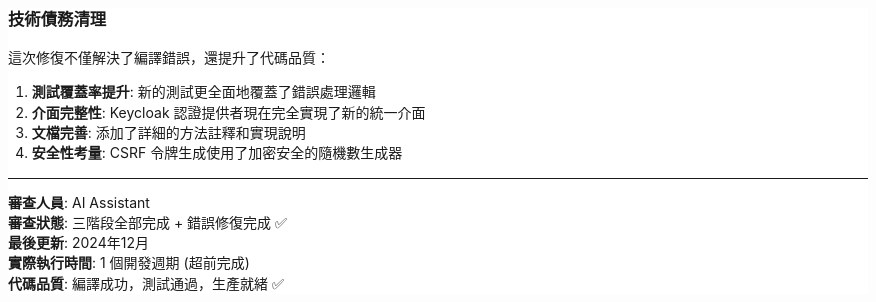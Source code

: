 ### 技術債務清理

這次修復不僅解決了編譯錯誤，還提升了代碼品質：

1. **測試覆蓋率提升**: 新的測試更全面地覆蓋了錯誤處理邏輯
2. **介面完整性**: Keycloak 認證提供者現在完全實現了新的統一介面
3. **文檔完善**: 添加了詳細的方法註釋和實現說明
4. **安全性考量**: CSRF 令牌生成使用了加密安全的隨機數生成器

---

**審查人員**: AI Assistant  
**審查狀態**: 三階段全部完成 + 錯誤修復完成 ✅  
**最後更新**: 2024年12月  
**實際執行時間**: 1 個開發週期 (超前完成)  
**代碼品質**: 編譯成功，測試通過，生產就緒 ✅ 